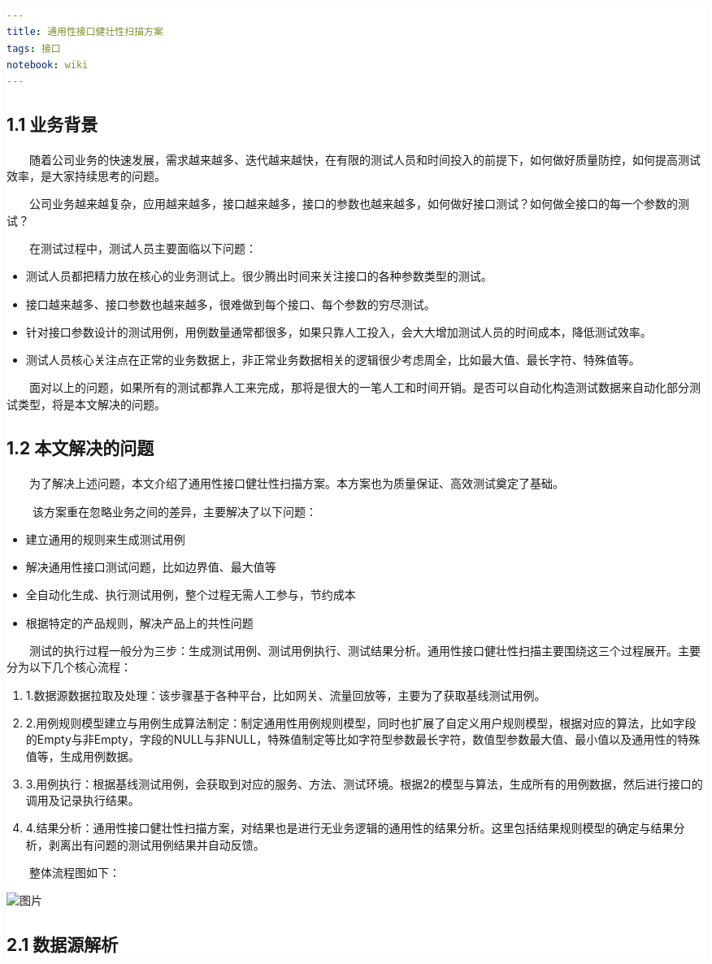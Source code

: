 ```yaml
---
title: 通用性接口健壮性扫描方案
tags: 接口
notebook: wiki
---
```


## 1.1 业务背景

    随着公司业务的快速发展，需求越来越多、迭代越来越快，在有限的测试人员和时间投入的前提下，如何做好质量防控，如何提高测试效率，是大家持续思考的问题。

    公司业务越来越复杂，应用越来越多，接口越来越多，接口的参数也越来越多，如何做好接口测试？如何做全接口的每一个参数的测试？

    在测试过程中，测试人员主要面临以下问题：

-   测试人员都把精力放在核心的业务测试上。很少腾出时间来关注接口的各种参数类型的测试。
    
-   接口越来越多、接口参数也越来越多，很难做到每个接口、每个参数的穷尽测试。
    
-   针对接口参数设计的测试用例，用例数量通常都很多，如果只靠人工投入，会大大增加测试人员的时间成本，降低测试效率。
    
-   测试人员核心关注点在正常的业务数据上，非正常业务数据相关的逻辑很少考虑周全，比如最大值、最长字符、特殊值等。
    

    面对以上的问题，如果所有的测试都靠人工来完成，那将是很大的一笔人工和时间开销。是否可以自动化构造测试数据来自动化部分测试类型，将是本文解决的问题。

## 1.2 本文解决的问题

    为了解决上述问题，本文介绍了通用性接口健壮性扫描方案。本方案也为质量保证、高效测试奠定了基础。

     该方案重在忽略业务之间的差异，主要解决了以下问题：

-   建立通用的规则来生成测试用例
    
-   解决通用性接口测试问题，比如边界值、最大值等
    
-   全自动化生成、执行测试用例，整个过程无需人工参与，节约成本
    
-   根据特定的产品规则，解决产品上的共性问题
    

    测试的执行过程一般分为三步：生成测试用例、测试用例执行、测试结果分析。通用性接口健壮性扫描主要围绕这三个过程展开。主要分为以下几个核心流程：

1.  1.数据源数据拉取及处理：该步骤基于各种平台，比如网关、流量回放等，主要为了获取基线测试用例。
    
2.  2.用例规则模型建立与用例生成算法制定：制定通用性用例规则模型，同时也扩展了自定义用户规则模型，根据对应的算法，比如字段的Empty与非Empty，字段的NULL与非NULL，特殊值制定等比如字符型参数最长字符，数值型参数最大值、最小值以及通用性的特殊值等，生成用例数据。
    
3.  3.用例执行：根据基线测试用例，会获取到对应的服务、方法、测试环境。根据2的模型与算法，生成所有的用例数据，然后进行接口的调用及记录执行结果。
    
4.  4.结果分析：通用性接口健壮性扫描方案，对结果也是进行无业务逻辑的通用性的结果分析。这里包括结果规则模型的确定与结果分析，剥离出有问题的测试用例结果并自动反馈。
    

    整体流程图如下：

![图片](https://mmbiz.qpic.cn/sz_mmbiz_png/PfMGv3PxR79DvwicglNLWx1bMtnpictVNAnLDbvdosSbgzmKU393v4f1tc0tLs1aCnDfkaic01kZRpTnKqT9mEiaYA/640?wx_fmt=png&tp=webp&wxfrom=5&wx_lazy=1&wx_co=1)

## 2.1 数据源解析
